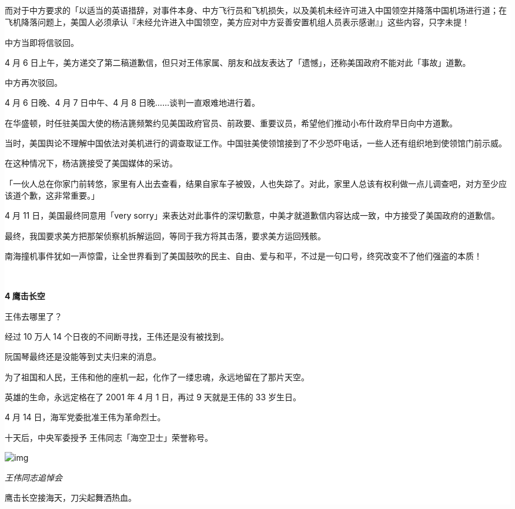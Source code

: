 
而对于中方要求的「以适当的英语措辞，对事件本身、中方飞行员和飞机损失，以及美机未经许可进入中国领空并降落中国机场进行道；在飞机降落问题上，美国人必须承认『未经允许进入中国领空，美方应对中方妥善安置机组人员表示感谢』」这些内容，只字未提！


中方当即将信驳回。


4 月 6 日上午，美方递交了第二稿道歉信，但只对王伟家属、朋友和战友表达了「遗憾」，还称美国政府不能对此「事故」道歉。


中方再次驳回。


4 月 6 日晚、4 月 7 日中午、4 月 8 日晚……谈判一直艰难地进行着。


在华盛顿，时任驻美国大使的杨洁篪频繁约见美国政府官员、前政要、重要议员，希望他们推动小布什政府早日向中方道歉。


当时，美国舆论不理解中国依法对美机进行的调查取证工作。中国驻美使领馆接到了不少恐吓电话，一些人还有组织地到使领馆门前示威。


在这种情况下，杨洁篪接受了美国媒体的采访。


「一伙人总在你家门前转悠，家里有人出去查看，结果自家车子被毁，人也失踪了。对此，家里人总该有权利做一点儿调查吧，对方至少应该道个歉，这非常重要。」


4 月 11 日，美国最终同意用「very sorry」来表达对此事件的深切歉意，中美才就道歉信内容达成一致，中方接受了美国政府的道歉信。


最终，我国要求美方把那架侦察机拆解运回，等同于我方将其击落，要求美方运回残骸。


南海撞机事件犹如一声惊雷，让全世界看到了美国鼓吹的民主、自由、爱与和平，不过是一句口号，终究改变不了他们强盗的本质！


 


**4 鹰击长空**


王伟去哪里了？


经过 10 万人 14 个日夜的不间断寻找，王伟还是没有被找到。


阮国琴最终还是没能等到丈夫归来的消息。


为了祖国和人民，王伟和他的座机一起，化作了一缕忠魂，永远地留在了那片天空。


英雄的生命，永远定格在了 2001 年 4 月 1 日，再过 9 天就是王伟的 33 岁生日。


4 月 14 日，海军党委批准王伟为革命烈士。


十天后，中央军委授予 王伟同志「海空卫士」荣誉称号。


![img](https://pic2.zhimg.com/v2-dd45c510dfbc4a54415b51dbf0b430ea.webp)

*王伟同志追悼会*


鹰击长空接海天，刀尖起舞洒热血。
